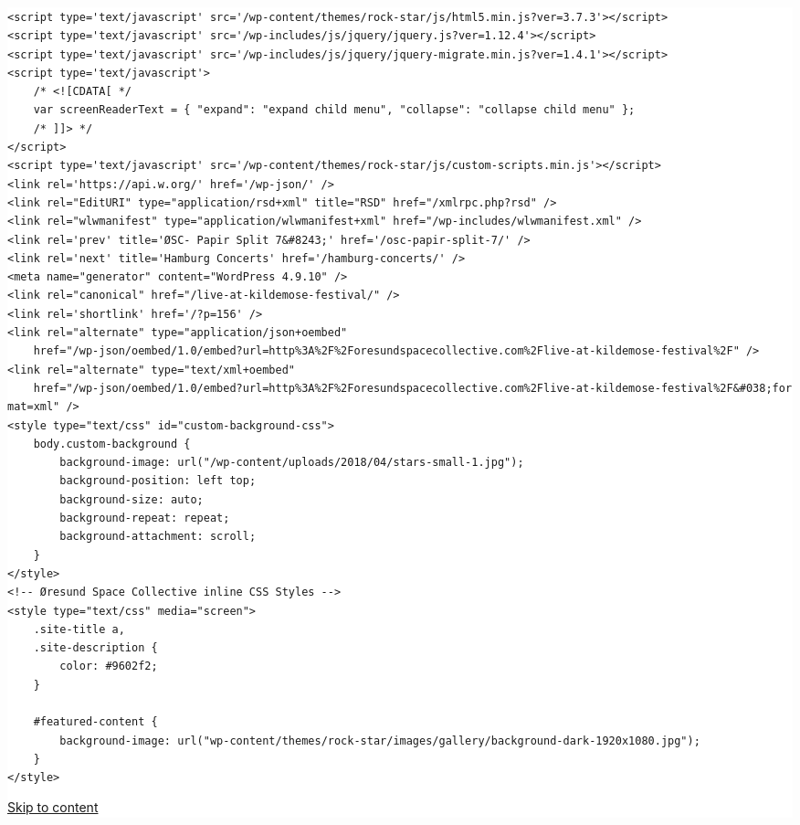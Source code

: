 	<script type='text/javascript' src='/wp-content/themes/rock-star/js/html5.min.js?ver=3.7.3'></script>
	<script type='text/javascript' src='/wp-includes/js/jquery/jquery.js?ver=1.12.4'></script>
	<script type='text/javascript' src='/wp-includes/js/jquery/jquery-migrate.min.js?ver=1.4.1'></script>
	<script type='text/javascript'>
		/* <![CDATA[ */
		var screenReaderText = { "expand": "expand child menu", "collapse": "collapse child menu" };
		/* ]]> */
	</script>
	<script type='text/javascript' src='/wp-content/themes/rock-star/js/custom-scripts.min.js'></script>
	<link rel='https://api.w.org/' href='/wp-json/' />
	<link rel="EditURI" type="application/rsd+xml" title="RSD" href="/xmlrpc.php?rsd" />
	<link rel="wlwmanifest" type="application/wlwmanifest+xml" href="/wp-includes/wlwmanifest.xml" />
	<link rel='prev' title='ØSC- Papir Split 7&#8243;' href='/osc-papir-split-7/' />
	<link rel='next' title='Hamburg Concerts' href='/hamburg-concerts/' />
	<meta name="generator" content="WordPress 4.9.10" />
	<link rel="canonical" href="/live-at-kildemose-festival/" />
	<link rel='shortlink' href='/?p=156' />
	<link rel="alternate" type="application/json+oembed"
		href="/wp-json/oembed/1.0/embed?url=http%3A%2F%2Foresundspacecollective.com%2Flive-at-kildemose-festival%2F" />
	<link rel="alternate" type="text/xml+oembed"
		href="/wp-json/oembed/1.0/embed?url=http%3A%2F%2Foresundspacecollective.com%2Flive-at-kildemose-festival%2F&#038;format=xml" />
	<style type="text/css" id="custom-background-css">
		body.custom-background {
			background-image: url("/wp-content/uploads/2018/04/stars-small-1.jpg");
			background-position: left top;
			background-size: auto;
			background-repeat: repeat;
			background-attachment: scroll;
		}
	</style>
	<!-- Øresund Space Collective inline CSS Styles -->
	<style type="text/css" media="screen">
		.site-title a,
		.site-description {
			color: #9602f2;
		}

		#featured-content {
			background-image: url("wp-content/themes/rock-star/images/gallery/background-dark-1920x1080.jpg");
		}
	</style>
</head>

<body
	class="post-template-default single single-post postid-156 single-format-standard custom-background layout-two-columns content-left excerpt-image-top header-bg">
	<div id="page" class="hfeed site">
		<div class="site-inner">
			<a class="skip-link screen-reader-text" href="#content">Skip to content</a>
			<header id="masthead" class="site-header" role="banner">
				<div class="wrapper">
